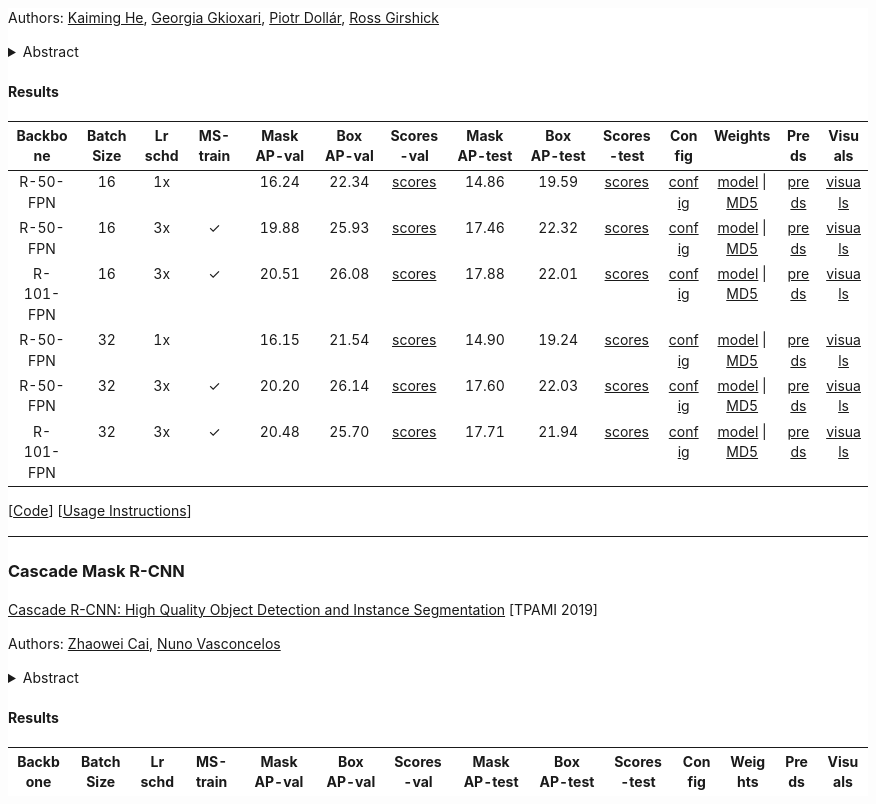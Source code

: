 Authors: [Kaiming He](http://kaiminghe.com/), [Georgia Gkioxari](https://gkioxari.github.io/), [Piotr Dollár](https://pdollar.github.io/), [Ross Girshick](https://www.rossgirshick.info/)

<details><summary>Abstract</summary></details>

#### Results

| Backbone | Batch Size | Lr schd | MS-train | Mask AP-val | Box AP-val | Scores-val | Mask AP-test | Box AP-test | Scores-test | Config | Weights | Preds | Visuals |
| :-: | :-: | :-: | :-: | :-: | :-: | :-: | :-: | :-: | :-: | :-: | :-: | :-: | :-: |
| R-50-FPN | 16 | 1x |  | 16.24 | 22.34 | [scores](https://dl.cv.ethz.ch/bdd100k/ins_seg/scores-val/mask_rcnn_r50_fpn_1x_ins_seg_bdd100k.json) | 14.86 |  19.59 |[scores](https://dl.cv.ethz.ch/bdd100k/ins_seg/scores-test/mask_rcnn_r50_fpn_1x_ins_seg_bdd100k.json) | [config](./configs/ins_seg/mask_rcnn_r50_fpn_1x_ins_seg_bdd100k.py) | [model](https://dl.cv.ethz.ch/bdd100k/ins_seg/models/mask_rcnn_r50_fpn_1x_ins_seg_bdd100k.pth) \| [MD5](https://dl.cv.ethz.ch/bdd100k/ins_seg/models/mask_rcnn_r50_fpn_1x_ins_seg_bdd100k.md5) | [preds](https://dl.cv.ethz.ch/bdd100k/ins_seg/preds/mask_rcnn_r50_fpn_1x_ins_seg_bdd100k.zip) | [visuals](https://dl.cv.ethz.ch/bdd100k/ins_seg/visuals/mask_rcnn_r50_fpn_1x_ins_seg_bdd100k.zip) |
| R-50-FPN | 16 | 3x | ✓ | 19.88 | 25.93 | [scores](https://dl.cv.ethz.ch/bdd100k/ins_seg/scores-val/mask_rcnn_r50_fpn_3x_ins_seg_bdd100k.json) | 17.46 |  22.32 |[scores](https://dl.cv.ethz.ch/bdd100k/ins_seg/scores-test/mask_rcnn_r50_fpn_3x_ins_seg_bdd100k.json) | [config](./configs/ins_seg/mask_rcnn_r50_fpn_3x_ins_seg_bdd100k.py) | [model](https://dl.cv.ethz.ch/bdd100k/ins_seg/models/mask_rcnn_r50_fpn_3x_ins_seg_bdd100k.pth) \| [MD5](https://dl.cv.ethz.ch/bdd100k/ins_seg/models/mask_rcnn_r50_fpn_3x_ins_seg_bdd100k.md5) | [preds](https://dl.cv.ethz.ch/bdd100k/ins_seg/preds/mask_rcnn_r50_fpn_3x_ins_seg_bdd100k.zip) | [visuals](https://dl.cv.ethz.ch/bdd100k/ins_seg/visuals/mask_rcnn_r50_fpn_3x_ins_seg_bdd100k.zip) |
| R-101-FPN | 16 | 3x | ✓ | 20.51 | 26.08 | [scores](https://dl.cv.ethz.ch/bdd100k/ins_seg/scores-val/mask_rcnn_r101_fpn_3x_ins_seg_bdd100k.json) | 17.88 |  22.01 |[scores](https://dl.cv.ethz.ch/bdd100k/ins_seg/scores-test/mask_rcnn_r101_fpn_3x_ins_seg_bdd100k.json) | [config](./configs/ins_seg/mask_rcnn_r101_fpn_3x_ins_seg_bdd100k.py) | [model](https://dl.cv.ethz.ch/bdd100k/ins_seg/models/mask_rcnn_r101_fpn_3x_ins_seg_bdd100k.pth) \| [MD5](https://dl.cv.ethz.ch/bdd100k/ins_seg/models/mask_rcnn_r101_fpn_3x_ins_seg_bdd100k.md5) | [preds](https://dl.cv.ethz.ch/bdd100k/ins_seg/preds/mask_rcnn_r101_fpn_3x_ins_seg_bdd100k.zip) | [visuals](https://dl.cv.ethz.ch/bdd100k/ins_seg/visuals/mask_rcnn_r101_fpn_3x_ins_seg_bdd100k.zip) |
| R-50-FPN | 32 | 1x |  | 16.15 | 21.54 | [scores](https://dl.cv.ethz.ch/bdd100k/ins_seg/scores-val/mask_rcnn_r50_fpn_1x_32bs_ins_seg_bdd100k.json) | 14.90 |  19.24 |[scores](https://dl.cv.ethz.ch/bdd100k/ins_seg/scores-test/mask_rcnn_r50_fpn_1x_32bs_ins_seg_bdd100k.json) | [config](./configs/ins_seg/mask_rcnn_r50_fpn_1x_32bs_ins_seg_bdd100k.py) | [model](https://dl.cv.ethz.ch/bdd100k/ins_seg/models/mask_rcnn_r50_fpn_1x_32bs_ins_seg_bdd100k.pth) \| [MD5](https://dl.cv.ethz.ch/bdd100k/ins_seg/models/mask_rcnn_r50_fpn_1x_32bs_ins_seg_bdd100k.md5) | [preds](https://dl.cv.ethz.ch/bdd100k/ins_seg/preds/mask_rcnn_r50_fpn_1x_32bs_ins_seg_bdd100k.zip) | [visuals](https://dl.cv.ethz.ch/bdd100k/ins_seg/visuals/mask_rcnn_r50_fpn_1x_32bs_ins_seg_bdd100k.zip) |
| R-50-FPN | 32 | 3x | ✓ | 20.20 | 26.14 | [scores](https://dl.cv.ethz.ch/bdd100k/ins_seg/scores-val/mask_rcnn_r50_fpn_3x_32bs_ins_seg_bdd100k.json) | 17.60 |  22.03 |[scores](https://dl.cv.ethz.ch/bdd100k/ins_seg/scores-test/mask_rcnn_r50_fpn_3x_32bs_ins_seg_bdd100k.json) | [config](./configs/ins_seg/mask_rcnn_r50_fpn_3x_32bs_ins_seg_bdd100k.py) | [model](https://dl.cv.ethz.ch/bdd100k/ins_seg/models/mask_rcnn_r50_fpn_3x_32bs_ins_seg_bdd100k.pth) \| [MD5](https://dl.cv.ethz.ch/bdd100k/ins_seg/models/mask_rcnn_r50_fpn_3x_32bs_ins_seg_bdd100k.md5) | [preds](https://dl.cv.ethz.ch/bdd100k/ins_seg/preds/mask_rcnn_r50_fpn_3x_32bs_ins_seg_bdd100k.zip) | [visuals](https://dl.cv.ethz.ch/bdd100k/ins_seg/visuals/mask_rcnn_r50_fpn_3x_32bs_ins_seg_bdd100k.zip) |
| R-101-FPN | 32 | 3x | ✓ | 20.48 | 25.70 | [scores](https://dl.cv.ethz.ch/bdd100k/ins_seg/scores-val/mask_rcnn_r101_fpn_3x_32bs_ins_seg_bdd100k.json) | 17.71 |  21.94 |[scores](https://dl.cv.ethz.ch/bdd100k/ins_seg/scores-test/mask_rcnn_r101_fpn_3x_32bs_ins_seg_bdd100k.json) | [config](./configs/ins_seg/mask_rcnn_r101_fpn_3x_32bs_ins_seg_bdd100k.py) | [model](https://dl.cv.ethz.ch/bdd100k/ins_seg/models/mask_rcnn_r101_fpn_3x_32bs_ins_seg_bdd100k.pth) \| [MD5](https://dl.cv.ethz.ch/bdd100k/ins_seg/models/mask_rcnn_r101_fpn_3x_32bs_ins_seg_bdd100k.md5) | [preds](https://dl.cv.ethz.ch/bdd100k/ins_seg/preds/mask_rcnn_r101_fpn_3x_32bs_ins_seg_bdd100k.zip) | [visuals](https://dl.cv.ethz.ch/bdd100k/ins_seg/visuals/mask_rcnn_r101_fpn_3x_32bs_ins_seg_bdd100k.zip) |

[[Code](https://github.com/facebookresearch/detectron2)] [[Usage Instructions](#usage)]

---

### Cascade Mask R-CNN

[Cascade R-CNN: High Quality Object Detection and Instance Segmentation](https://arxiv.org/abs/1703.06870) [TPAMI 2019]

Authors: [Zhaowei Cai](https://zhaoweicai.github.io/), [Nuno Vasconcelos](http://www.svcl.ucsd.edu/~nuno/)

<details><summary>Abstract</summary></details>

#### Results

| Backbone | Batch Size | Lr schd | MS-train | Mask AP-val | Box AP-val | Scores-val | Mask AP-test | Box AP-test | Scores-test | Config | Weights | Preds | Visuals |
| :-: | :-: | :-: | :-: | :-: | :-: | :-: | :-: | :-: | :-: | :-: | :-: | :-: | :-: |